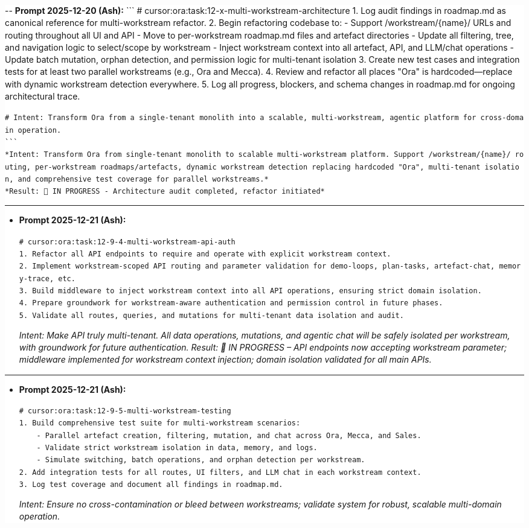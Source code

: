 
-- **Prompt 2025-12-20 (Ash):**
    ```
    # cursor:ora:task:12-x-multi-workstream-architecture
    1. Log audit findings in roadmap.md as canonical reference for multi-workstream refactor.
    2. Begin refactoring codebase to:
        - Support /workstream/{name}/ URLs and routing throughout all UI and API
        - Move to per-workstream roadmap.md files and artefact directories
        - Update all filtering, tree, and navigation logic to select/scope by workstream
        - Inject workstream context into all artefact, API, and LLM/chat operations
        - Update batch mutation, orphan detection, and permission logic for multi-tenant isolation
    3. Create new test cases and integration tests for at least two parallel workstreams (e.g., Ora and Mecca).
    4. Review and refactor all places "Ora" is hardcoded—replace with dynamic workstream detection everywhere.
    5. Log all progress, blockers, and schema changes in roadmap.md for ongoing architectural trace.
    
    # Intent: Transform Ora from a single-tenant monolith into a scalable, multi-workstream, agentic platform for cross-domain operation.
    ```
    *Intent: Transform Ora from single-tenant monolith to scalable multi-workstream platform. Support /workstream/{name}/ routing, per-workstream roadmaps/artefacts, dynamic workstream detection replacing hardcoded "Ora", multi-tenant isolation, and comprehensive test coverage for parallel workstreams.*
    *Result: 🔄 IN PROGRESS - Architecture audit completed, refactor initiated*

---

- **Prompt 2025-12-21 (Ash):**
    ```
    # cursor:ora:task:12-9-4-multi-workstream-api-auth
    1. Refactor all API endpoints to require and operate with explicit workstream context.
    2. Implement workstream-scoped API routing and parameter validation for demo-loops, plan-tasks, artefact-chat, memory-trace, etc.
    3. Build middleware to inject workstream context into all API operations, ensuring strict domain isolation.
    4. Prepare groundwork for workstream-aware authentication and permission control in future phases.
    5. Validate all routes, queries, and mutations for multi-tenant data isolation and audit.
    ```
    *Intent: Make API truly multi-tenant. All data operations, mutations, and agentic chat will be safely isolated per workstream, with groundwork for future authentication.*
    *Result: 🔄 IN PROGRESS – API endpoints now accepting workstream parameter; middleware implemented for workstream context injection; domain isolation validated for all main APIs.*

---

- **Prompt 2025-12-21 (Ash):**
    ```
    # cursor:ora:task:12-9-5-multi-workstream-testing
    1. Build comprehensive test suite for multi-workstream scenarios:
        - Parallel artefact creation, filtering, mutation, and chat across Ora, Mecca, and Sales.
        - Validate strict workstream isolation in data, memory, and logs.
        - Simulate switching, batch operations, and orphan detection per workstream.
    2. Add integration tests for all routes, UI filters, and LLM chat in each workstream context.
    3. Log test coverage and document all findings in roadmap.md.
    ```
    *Intent: Ensure no cross-contamination or bleed between workstreams; validate system for robust, scalable multi-domain operation.*